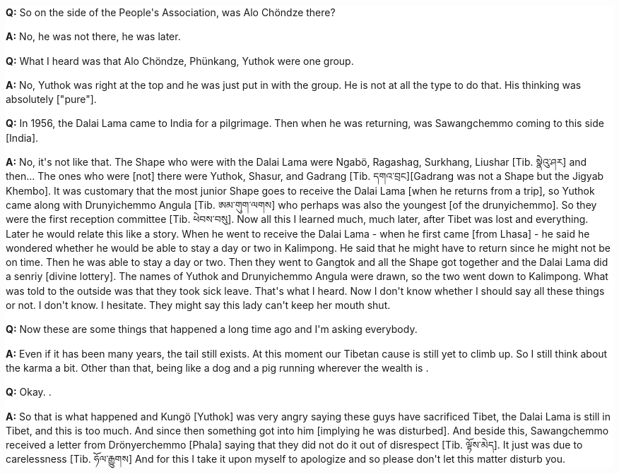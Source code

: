 **Q:**  So on the side of the People's Association, was Alo Chöndze there?   

**A:**  No, he was not there, he was later.   

**Q:**  What I heard was that Alo Chöndze, Phünkang, Yuthok were one group.   

**A:**  No, Yuthok was right at the top and he was just put in with the group. He is not at all the type to do that. His thinking was absolutely ["pure"].   

**Q:**  In 1956, the Dalai Lama came to India for a pilgrimage. Then when he was returning, was <span class="tooltip" data-text="[tib. ས་དབང་ཆེན་མོ] One of the heads of the Kashag [bka&#x27; shag] or Council of Ministers. Sawangchemmo was also a term of address for a Kalön/Shape.">Sawangchemmo</span> coming to this side [India].   

**A:**  No, it's not like that. The <span class="tooltip" data-text="[tib. ཞབས་པད] One of the heads of the Kashag [bka&#x27; shag] or Council of Ministers. There were usually 4 Shape or Kalön, although in the 1950s the number increased at various times to 6 or 7. The ministers made decisions collectively and had no fixed term of office.">Shape</span> who were with the Dalai Lama were Ngabö, <span class="tooltip" data-text="[tib. རག་ཁ་ཤག] The family name of a well known aristocratic official who was a Kalön in the 1950s.">Ragashag</span>, Surkhang, Liushar [Tib. སྣེའུ་ཤར] and then... The ones who were [not] there were Yuthok, Shasur, and Gadrang [Tib. དགའ་བྲང][Gadrang was not a Shape but the Jigyab Khembo]. It was customary that the most junior Shape goes to receive the Dalai Lama [when he returns from a trip], so Yuthok came along with Drunyichemmo Angula [Tib. ཨམ་གུག་ལགས] who perhaps was also the youngest [of the drunyichemmo]. So they were the first reception committee [Tib. ཕེབས་བསུ]. Now all this I learned much, much later, after Tibet was lost and everything. Later he would relate this like a story. When he went to receive the Dalai Lama - when he first came [from Lhasa] - he said he wondered whether he would be able to stay a day or two in Kalimpong. He said that he might have to return since he might not be on time. Then he was able to stay a day or two. Then they went to Gangtok and all the Shape got together and the Dalai Lama did a <span class="tooltip" data-text="[tib. ཟན་རིལ] A divine lottery. Multiple answers to a question were written on paper of the same size and rolled in dough balls of the same size and weight. These were shaken in a plate or bowl in front of a statue of a deity until one of the balls popped out. The ball that popped out was considered to have been selected by the deity before which the lottery was done.">senriy</span> [divine lottery]. The names of Yuthok and Drunyichemmo Angula were drawn, so the two went down to Kalimpong. What was told to the outside was that they took sick leave. That's what I heard. Now I don't know whether I should say all these things or not. I don't know. I hesitate. They might say this lady can't keep her mouth shut.   

**Q:**  Now these are some things that happened a long time ago and I'm asking everybody.   

**A:**  Even if it has been many years, the tail still exists. At this moment our Tibetan cause is still yet to climb up. So I still think about the <span class="tooltip" data-text="[tib. སྐར་མ] 1. The smallest currency unit (a copper coin) in the traditional Tibetan currency system. Ten karma equaled 1 sho. 2. A work point in post-1959 Tibet. 3. A person&#x27;s name.">karma</span> a bit. Other than that, being like a dog and a pig running wherever the wealth is .   

**Q:**  Okay. .   

**A:**  So that is what happened and Kungö [Yuthok] was very angry saying these guys have sacrificed Tibet, the Dalai Lama is still in Tibet, and this is too much. And since then something got into him [implying he was disturbed]. And beside this, <span class="tooltip" data-text="[tib. ས་དབང་ཆེན་མོ] One of the heads of the Kashag [bka&#x27; shag] or Council of Ministers. Sawangchemmo was also a term of address for a Kalön/Shape.">Sawangchemmo</span> received a letter from Drönyerchemmo [Phala] saying that they did not do it out of disrespect [Tib. ལྟོས་མེད]. It just was due to carelessness [Tib. ཧོལ་རྒྱུགས] And for this I take it upon myself to apologize and so please don't let this matter disturb you.   
